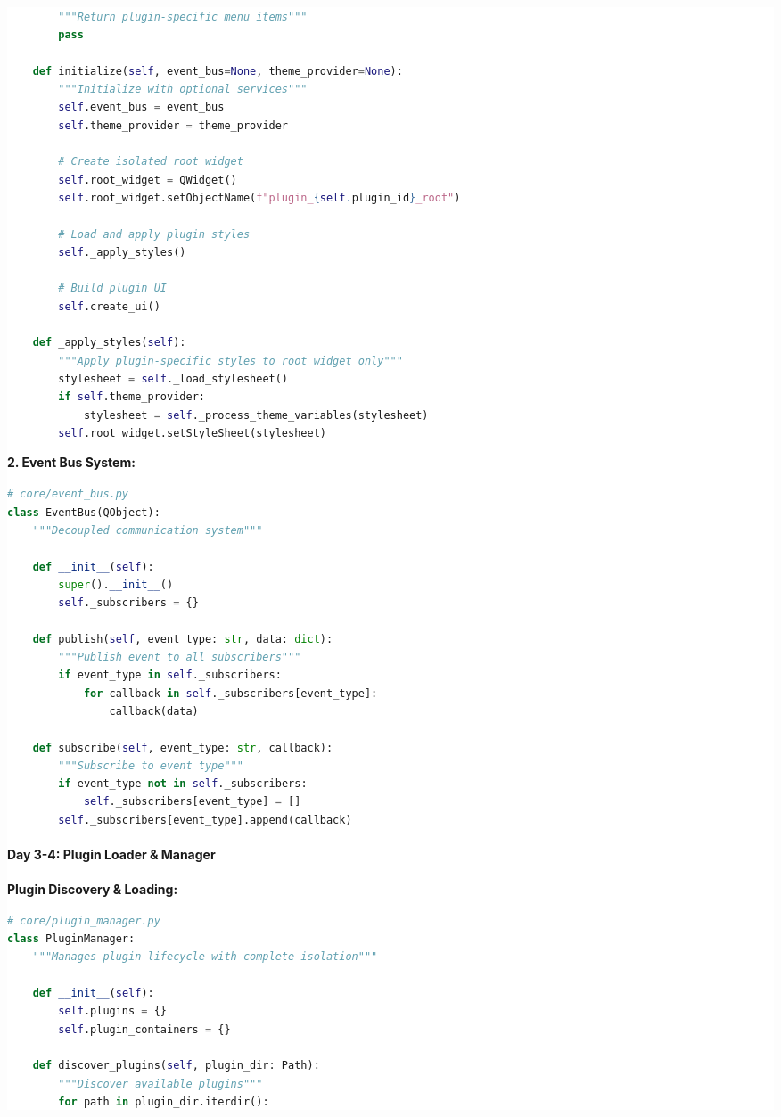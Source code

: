 ```python
        """Return plugin-specific menu items"""
        pass

    def initialize(self, event_bus=None, theme_provider=None):
        """Initialize with optional services"""
        self.event_bus = event_bus
        self.theme_provider = theme_provider

        # Create isolated root widget
        self.root_widget = QWidget()
        self.root_widget.setObjectName(f"plugin_{self.plugin_id}_root")

        # Load and apply plugin styles
        self._apply_styles()

        # Build plugin UI
        self.create_ui()

    def _apply_styles(self):
        """Apply plugin-specific styles to root widget only"""
        stylesheet = self._load_stylesheet()
        if self.theme_provider:
            stylesheet = self._process_theme_variables(stylesheet)
        self.root_widget.setStyleSheet(stylesheet)
```

**2. Event Bus System:**
```python
# core/event_bus.py
class EventBus(QObject):
    """Decoupled communication system"""

    def __init__(self):
        super().__init__()
        self._subscribers = {}

    def publish(self, event_type: str, data: dict):
        """Publish event to all subscribers"""
        if event_type in self._subscribers:
            for callback in self._subscribers[event_type]:
                callback(data)

    def subscribe(self, event_type: str, callback):
        """Subscribe to event type"""
        if event_type not in self._subscribers:
            self._subscribers[event_type] = []
        self._subscribers[event_type].append(callback)
```

#### Day 3-4: Plugin Loader & Manager

**Plugin Discovery & Loading:**
```python
# core/plugin_manager.py
class PluginManager:
    """Manages plugin lifecycle with complete isolation"""

    def __init__(self):
        self.plugins = {}
        self.plugin_containers = {}

    def discover_plugins(self, plugin_dir: Path):
        """Discover available plugins"""
        for path in plugin_dir.iterdir():
```